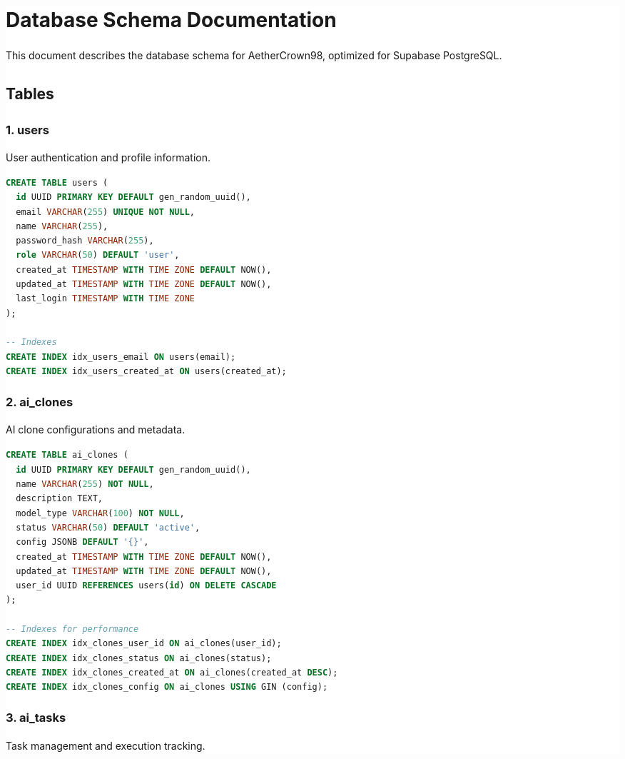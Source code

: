 # Database Schema Documentation

This document describes the database schema for AetherCrown98, optimized for Supabase PostgreSQL.

## Tables

### 1. users
User authentication and profile information.

```sql
CREATE TABLE users (
  id UUID PRIMARY KEY DEFAULT gen_random_uuid(),
  email VARCHAR(255) UNIQUE NOT NULL,
  name VARCHAR(255),
  password_hash VARCHAR(255),
  role VARCHAR(50) DEFAULT 'user',
  created_at TIMESTAMP WITH TIME ZONE DEFAULT NOW(),
  updated_at TIMESTAMP WITH TIME ZONE DEFAULT NOW(),
  last_login TIMESTAMP WITH TIME ZONE
);

-- Indexes
CREATE INDEX idx_users_email ON users(email);
CREATE INDEX idx_users_created_at ON users(created_at);
```

### 2. ai_clones
AI clone configurations and metadata.

```sql
CREATE TABLE ai_clones (
  id UUID PRIMARY KEY DEFAULT gen_random_uuid(),
  name VARCHAR(255) NOT NULL,
  description TEXT,
  model_type VARCHAR(100) NOT NULL,
  status VARCHAR(50) DEFAULT 'active',
  config JSONB DEFAULT '{}',
  created_at TIMESTAMP WITH TIME ZONE DEFAULT NOW(),
  updated_at TIMESTAMP WITH TIME ZONE DEFAULT NOW(),
  user_id UUID REFERENCES users(id) ON DELETE CASCADE
);

-- Indexes for performance
CREATE INDEX idx_clones_user_id ON ai_clones(user_id);
CREATE INDEX idx_clones_status ON ai_clones(status);
CREATE INDEX idx_clones_created_at ON ai_clones(created_at DESC);
CREATE INDEX idx_clones_config ON ai_clones USING GIN (config);
```

### 3. ai_tasks
Task management and execution tracking.
